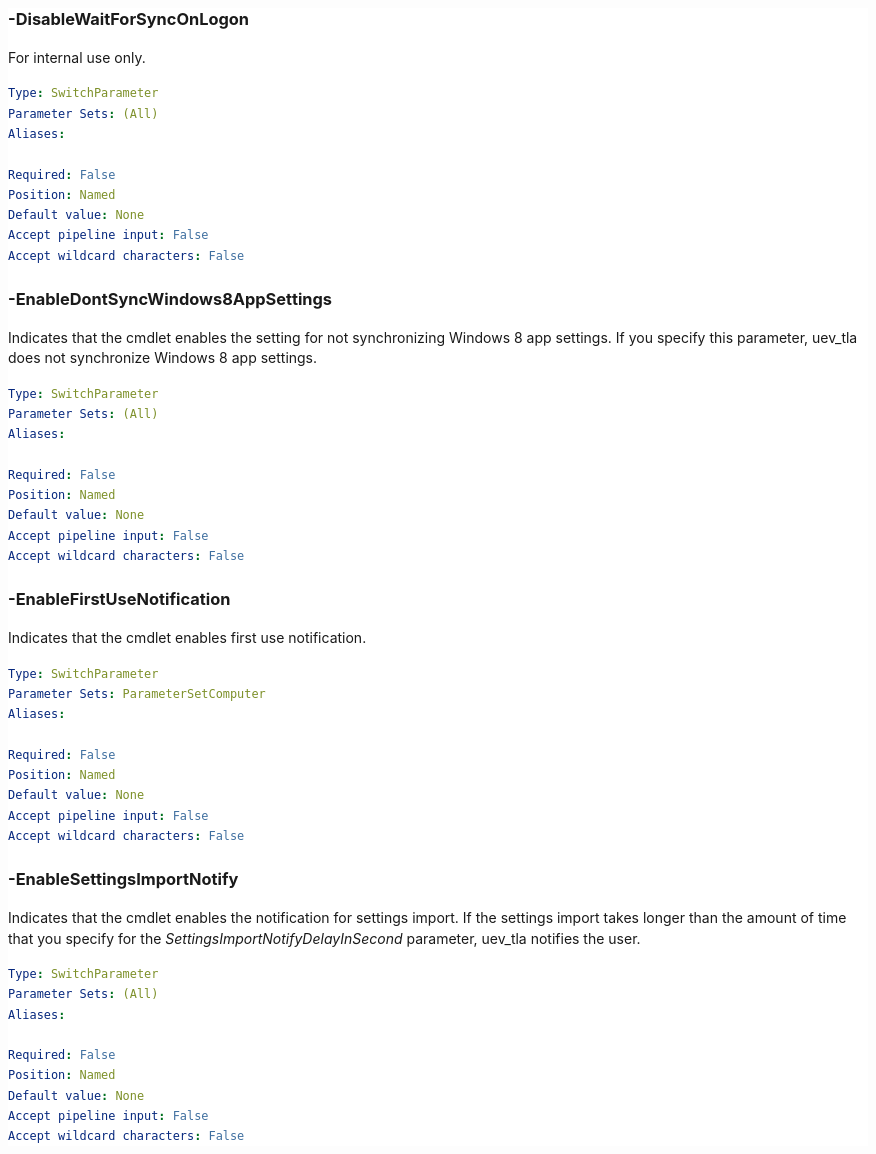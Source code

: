 ### -DisableWaitForSyncOnLogon
For internal use only.

```yaml
Type: SwitchParameter
Parameter Sets: (All)
Aliases: 

Required: False
Position: Named
Default value: None
Accept pipeline input: False
Accept wildcard characters: False
```

### -EnableDontSyncWindows8AppSettings
Indicates that the cmdlet enables the setting for not synchronizing Windows 8 app settings.
If you specify this parameter, uev_tla does not synchronize Windows 8 app settings.

```yaml
Type: SwitchParameter
Parameter Sets: (All)
Aliases: 

Required: False
Position: Named
Default value: None
Accept pipeline input: False
Accept wildcard characters: False
```

### -EnableFirstUseNotification
Indicates that the cmdlet enables first use notification.

```yaml
Type: SwitchParameter
Parameter Sets: ParameterSetComputer
Aliases: 

Required: False
Position: Named
Default value: None
Accept pipeline input: False
Accept wildcard characters: False
```

### -EnableSettingsImportNotify
Indicates that the cmdlet enables the notification for settings import.
If the settings import takes longer than the amount of time that you specify for the *SettingsImportNotifyDelayInSecond* parameter, uev_tla notifies the user.

```yaml
Type: SwitchParameter
Parameter Sets: (All)
Aliases: 

Required: False
Position: Named
Default value: None
Accept pipeline input: False
Accept wildcard characters: False
```
